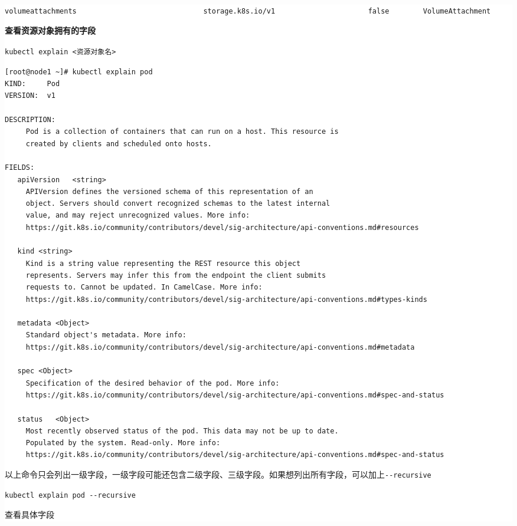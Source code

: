 ```shell
volumeattachments                              storage.k8s.io/v1                      false        VolumeAttachment
```

**查看资源对象拥有的字段**

`kubectl explain <资源对象名>`

```shell
[root@node1 ~]# kubectl explain pod
KIND:     Pod
VERSION:  v1

DESCRIPTION:
     Pod is a collection of containers that can run on a host. This resource is
     created by clients and scheduled onto hosts.

FIELDS:
   apiVersion	<string>
     APIVersion defines the versioned schema of this representation of an
     object. Servers should convert recognized schemas to the latest internal
     value, and may reject unrecognized values. More info:
     https://git.k8s.io/community/contributors/devel/sig-architecture/api-conventions.md#resources

   kind	<string>
     Kind is a string value representing the REST resource this object
     represents. Servers may infer this from the endpoint the client submits
     requests to. Cannot be updated. In CamelCase. More info:
     https://git.k8s.io/community/contributors/devel/sig-architecture/api-conventions.md#types-kinds

   metadata	<Object>
     Standard object's metadata. More info:
     https://git.k8s.io/community/contributors/devel/sig-architecture/api-conventions.md#metadata

   spec	<Object>
     Specification of the desired behavior of the pod. More info:
     https://git.k8s.io/community/contributors/devel/sig-architecture/api-conventions.md#spec-and-status

   status	<Object>
     Most recently observed status of the pod. This data may not be up to date.
     Populated by the system. Read-only. More info:
     https://git.k8s.io/community/contributors/devel/sig-architecture/api-conventions.md#spec-and-status

```

以上命令只会列出一级字段，一级字段可能还包含二级字段、三级字段。如果想列出所有字段，可以加上`--recursive`

`kubectl explain pod --recursive`

查看具体字段
